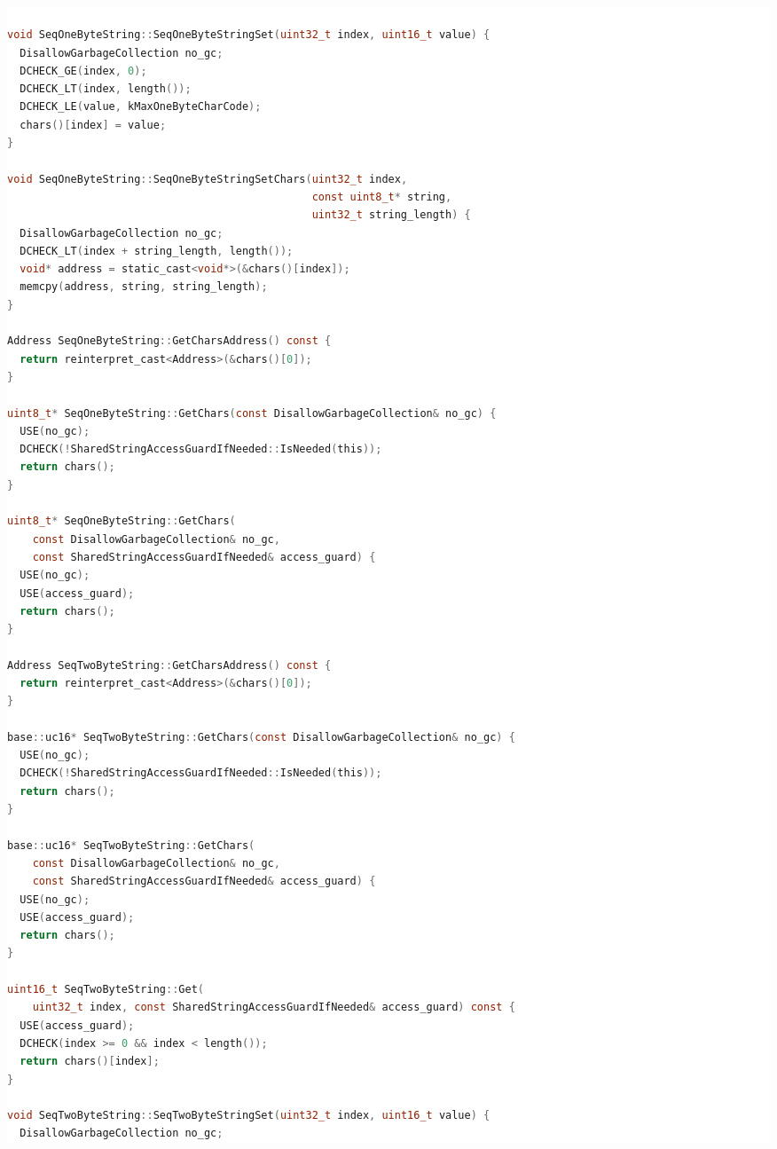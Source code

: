 ```c

void SeqOneByteString::SeqOneByteStringSet(uint32_t index, uint16_t value) {
  DisallowGarbageCollection no_gc;
  DCHECK_GE(index, 0);
  DCHECK_LT(index, length());
  DCHECK_LE(value, kMaxOneByteCharCode);
  chars()[index] = value;
}

void SeqOneByteString::SeqOneByteStringSetChars(uint32_t index,
                                                const uint8_t* string,
                                                uint32_t string_length) {
  DisallowGarbageCollection no_gc;
  DCHECK_LT(index + string_length, length());
  void* address = static_cast<void*>(&chars()[index]);
  memcpy(address, string, string_length);
}

Address SeqOneByteString::GetCharsAddress() const {
  return reinterpret_cast<Address>(&chars()[0]);
}

uint8_t* SeqOneByteString::GetChars(const DisallowGarbageCollection& no_gc) {
  USE(no_gc);
  DCHECK(!SharedStringAccessGuardIfNeeded::IsNeeded(this));
  return chars();
}

uint8_t* SeqOneByteString::GetChars(
    const DisallowGarbageCollection& no_gc,
    const SharedStringAccessGuardIfNeeded& access_guard) {
  USE(no_gc);
  USE(access_guard);
  return chars();
}

Address SeqTwoByteString::GetCharsAddress() const {
  return reinterpret_cast<Address>(&chars()[0]);
}

base::uc16* SeqTwoByteString::GetChars(const DisallowGarbageCollection& no_gc) {
  USE(no_gc);
  DCHECK(!SharedStringAccessGuardIfNeeded::IsNeeded(this));
  return chars();
}

base::uc16* SeqTwoByteString::GetChars(
    const DisallowGarbageCollection& no_gc,
    const SharedStringAccessGuardIfNeeded& access_guard) {
  USE(no_gc);
  USE(access_guard);
  return chars();
}

uint16_t SeqTwoByteString::Get(
    uint32_t index, const SharedStringAccessGuardIfNeeded& access_guard) const {
  USE(access_guard);
  DCHECK(index >= 0 && index < length());
  return chars()[index];
}

void SeqTwoByteString::SeqTwoByteStringSet(uint32_t index, uint16_t value) {
  DisallowGarbageCollection no_gc;
```